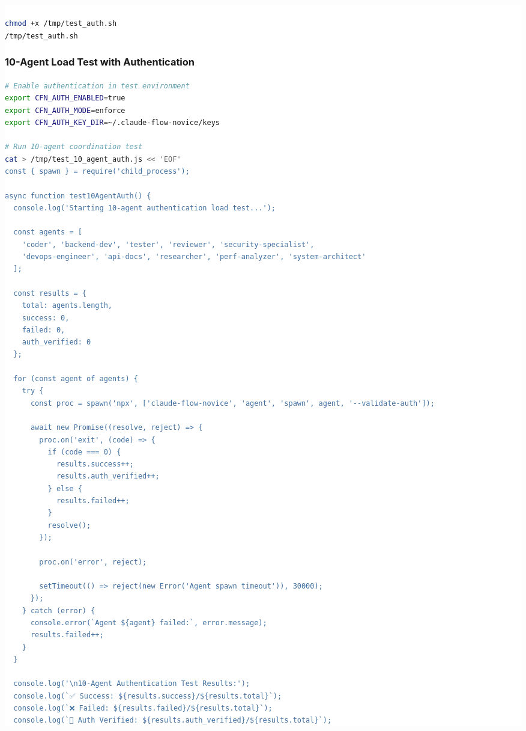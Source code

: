 ```bash

chmod +x /tmp/test_auth.sh
/tmp/test_auth.sh
```

### 10-Agent Load Test with Authentication

```bash
# Enable authentication in test environment
export CFN_AUTH_ENABLED=true
export CFN_AUTH_MODE=enforce
export CFN_AUTH_KEY_DIR=~/.claude-flow-novice/keys

# Run 10-agent coordination test
cat > /tmp/test_10_agent_auth.js << 'EOF'
const { spawn } = require('child_process');

async function test10AgentAuth() {
  console.log('Starting 10-agent authentication load test...');

  const agents = [
    'coder', 'backend-dev', 'tester', 'reviewer', 'security-specialist',
    'devops-engineer', 'api-docs', 'researcher', 'perf-analyzer', 'system-architect'
  ];

  const results = {
    total: agents.length,
    success: 0,
    failed: 0,
    auth_verified: 0
  };

  for (const agent of agents) {
    try {
      const proc = spawn('npx', ['claude-flow-novice', 'agent', 'spawn', agent, '--validate-auth']);

      await new Promise((resolve, reject) => {
        proc.on('exit', (code) => {
          if (code === 0) {
            results.success++;
            results.auth_verified++;
          } else {
            results.failed++;
          }
          resolve();
        });

        proc.on('error', reject);

        setTimeout(() => reject(new Error('Agent spawn timeout')), 30000);
      });
    } catch (error) {
      console.error(`Agent ${agent} failed:`, error.message);
      results.failed++;
    }
  }

  console.log('\n10-Agent Authentication Test Results:');
  console.log(`✅ Success: ${results.success}/${results.total}`);
  console.log(`❌ Failed: ${results.failed}/${results.total}`);
  console.log(`🔐 Auth Verified: ${results.auth_verified}/${results.total}`);

```
